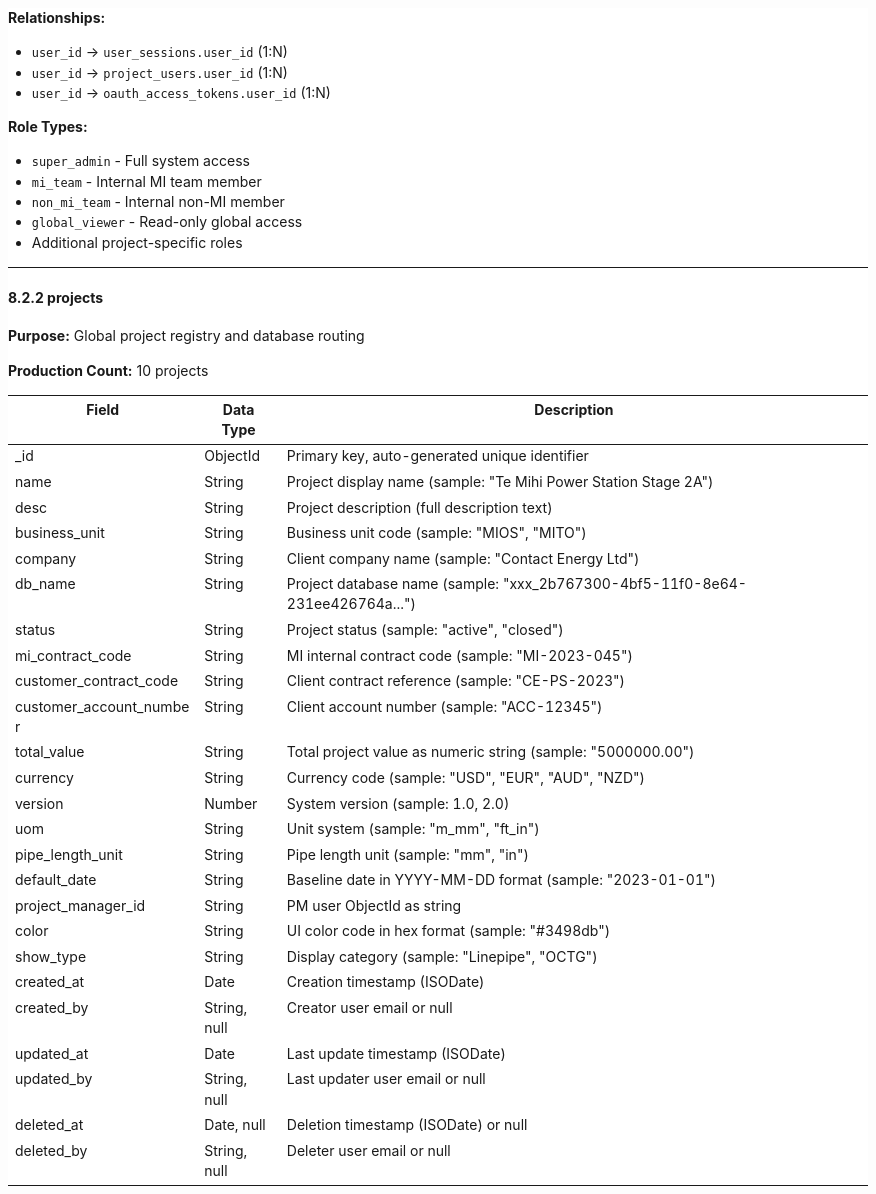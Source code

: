 **Relationships:**
- `user_id` → `user_sessions.user_id` (1:N)
- `user_id` → `project_users.user_id` (1:N)
- `user_id` → `oauth_access_tokens.user_id` (1:N)

**Role Types:**
- `super_admin` - Full system access
- `mi_team` - Internal MI team member
- `non_mi_team` - Internal non-MI member
- `global_viewer` - Read-only global access
- Additional project-specific roles

---

#### 8.2.2 projects

**Purpose:** Global project registry and database routing

**Production Count:** 10 projects

| Field | Data Type | Description |
|-------|-----------|-------------|
| _id | ObjectId | Primary key, auto-generated unique identifier |
| name | String | Project display name (sample: "Te Mihi Power Station Stage 2A") |
| desc | String | Project description (full description text) |
| business_unit | String | Business unit code (sample: "MIOS", "MITO") |
| company | String | Client company name (sample: "Contact Energy Ltd") |
| db_name | String | Project database name (sample: "xxx_2b767300-4bf5-11f0-8e64-231ee426764a...") |
| status | String | Project status (sample: "active", "closed") |
| mi_contract_code | String | MI internal contract code (sample: "MI-2023-045") |
| customer_contract_code | String | Client contract reference (sample: "CE-PS-2023") |
| customer_account_number | String | Client account number (sample: "ACC-12345") |
| total_value | String | Total project value as numeric string (sample: "5000000.00") |
| currency | String | Currency code (sample: "USD", "EUR", "AUD", "NZD") |
| version | Number | System version (sample: 1.0, 2.0) |
| uom | String | Unit system (sample: "m_mm", "ft_in") |
| pipe_length_unit | String | Pipe length unit (sample: "mm", "in") |
| default_date | String | Baseline date in YYYY-MM-DD format (sample: "2023-01-01") |
| project_manager_id | String | PM user ObjectId as string |
| color | String | UI color code in hex format (sample: "#3498db") |
| show_type | String | Display category (sample: "Linepipe", "OCTG") |
| created_at | Date | Creation timestamp (ISODate) |
| created_by | String, null | Creator user email or null |
| updated_at | Date | Last update timestamp (ISODate) |
| updated_by | String, null | Last updater user email or null |
| deleted_at | Date, null | Deletion timestamp (ISODate) or null |
| deleted_by | String, null | Deleter user email or null |
